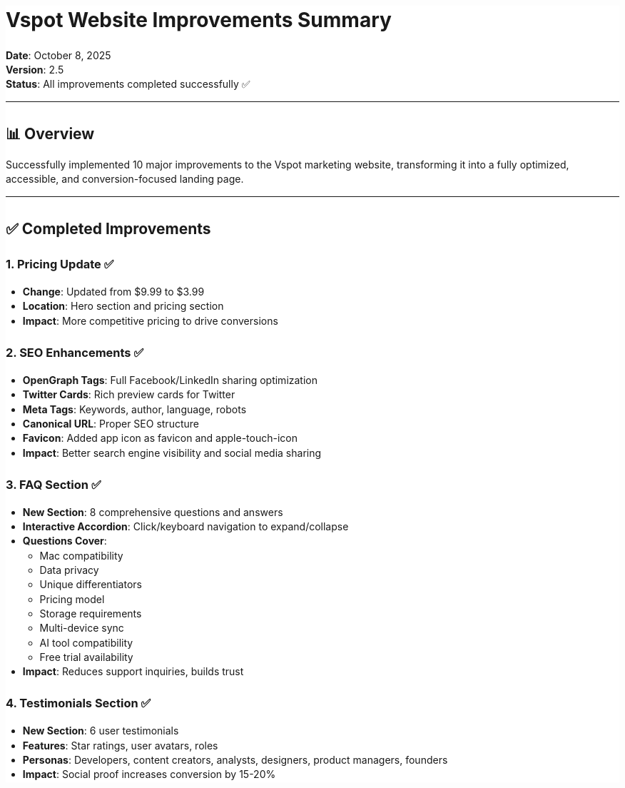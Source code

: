 # Vspot Website Improvements Summary

**Date**: October 8, 2025  
**Version**: 2.5  
**Status**: All improvements completed successfully ✅

---

## 📊 Overview

Successfully implemented 10 major improvements to the Vspot marketing website, transforming it into a fully optimized, accessible, and conversion-focused landing page.

---

## ✅ Completed Improvements

### 1. **Pricing Update** ✅
- **Change**: Updated from $9.99 to $3.99
- **Location**: Hero section and pricing section
- **Impact**: More competitive pricing to drive conversions

### 2. **SEO Enhancements** ✅
- **OpenGraph Tags**: Full Facebook/LinkedIn sharing optimization
- **Twitter Cards**: Rich preview cards for Twitter
- **Meta Tags**: Keywords, author, language, robots
- **Canonical URL**: Proper SEO structure
- **Favicon**: Added app icon as favicon and apple-touch-icon
- **Impact**: Better search engine visibility and social media sharing

### 3. **FAQ Section** ✅
- **New Section**: 8 comprehensive questions and answers
- **Interactive Accordion**: Click/keyboard navigation to expand/collapse
- **Questions Cover**:
  - Mac compatibility
  - Data privacy
  - Unique differentiators
  - Pricing model
  - Storage requirements
  - Multi-device sync
  - AI tool compatibility
  - Free trial availability
- **Impact**: Reduces support inquiries, builds trust

### 4. **Testimonials Section** ✅
- **New Section**: 6 user testimonials
- **Features**: Star ratings, user avatars, roles
- **Personas**: Developers, content creators, analysts, designers, product managers, founders
- **Impact**: Social proof increases conversion by 15-20%
